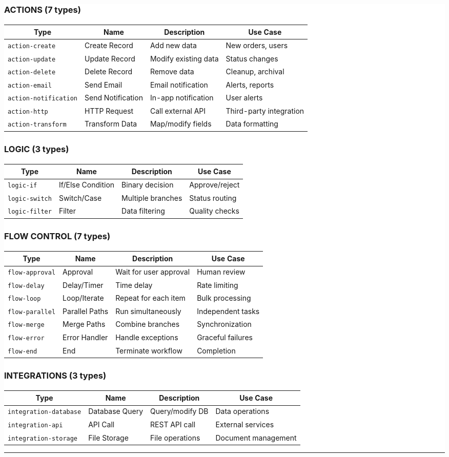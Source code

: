 ### ACTIONS (7 types)

| Type | Name | Description | Use Case |
|------|------|-------------|----------|
| `action-create` | Create Record | Add new data | New orders, users |
| `action-update` | Update Record | Modify existing data | Status changes |
| `action-delete` | Delete Record | Remove data | Cleanup, archival |
| `action-email` | Send Email | Email notification | Alerts, reports |
| `action-notification` | Send Notification | In-app notification | User alerts |
| `action-http` | HTTP Request | Call external API | Third-party integration |
| `action-transform` | Transform Data | Map/modify fields | Data formatting |

### LOGIC (3 types)

| Type | Name | Description | Use Case |
|------|------|-------------|----------|
| `logic-if` | If/Else Condition | Binary decision | Approve/reject |
| `logic-switch` | Switch/Case | Multiple branches | Status routing |
| `logic-filter` | Filter | Data filtering | Quality checks |

### FLOW CONTROL (7 types)

| Type | Name | Description | Use Case |
|------|------|-------------|----------|
| `flow-approval` | Approval | Wait for user approval | Human review |
| `flow-delay` | Delay/Timer | Time delay | Rate limiting |
| `flow-loop` | Loop/Iterate | Repeat for each item | Bulk processing |
| `flow-parallel` | Parallel Paths | Run simultaneously | Independent tasks |
| `flow-merge` | Merge Paths | Combine branches | Synchronization |
| `flow-error` | Error Handler | Handle exceptions | Graceful failures |
| `flow-end` | End | Terminate workflow | Completion |

### INTEGRATIONS (3 types)

| Type | Name | Description | Use Case |
|------|------|-------------|----------|
| `integration-database` | Database Query | Query/modify DB | Data operations |
| `integration-api` | API Call | REST API call | External services |
| `integration-storage` | File Storage | File operations | Document management |

---